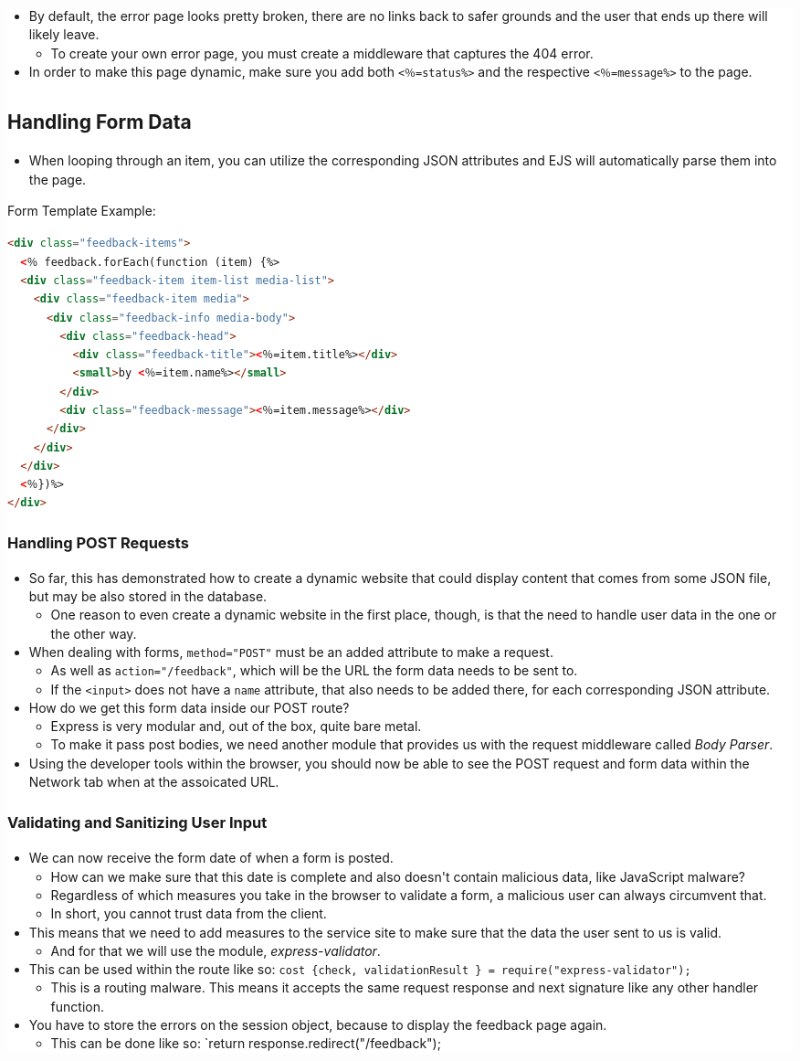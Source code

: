 - By default, the error page looks pretty broken, there are no links back to safer grounds and the user that ends up there will likely leave.
  - To create your own error page, you must create a middleware that captures the 404 error.
- In order to make this page dynamic, make sure you add both `<％=status%>` and the respective `<％=message%>` to the page.

## Handling Form Data

- When looping through an item, you can utilize the corresponding JSON attributes and EJS will automatically parse them into the page.

Form Template Example:

```html
<div class="feedback-items">
  <％ feedback.forEach(function (item) {%>
  <div class="feedback-item item-list media-list">
    <div class="feedback-item media">
      <div class="feedback-info media-body">
        <div class="feedback-head">
          <div class="feedback-title"><％=item.title%></div>
          <small>by <％=item.name%></small>
        </div>
        <div class="feedback-message"><％=item.message%></div>
      </div>
    </div>
  </div>
  <％})%>
</div>
```

### Handling POST Requests

- So far, this has demonstrated how to create a dynamic website that could display content that comes from some JSON file, but may be also stored in the database.
  - One reason to even create a dynamic website in the first place, though, is that the need to handle user data in the one or the other way.
- When dealing with forms, `method="POST"` must be an added attribute to make a request.
  - As well as `action="/feedback"`, which will be the URL the form data needs to be sent to.
  - If the `<input>` does not have a `name` attribute, that also needs to be added there, for each corresponding JSON attribute.
- How do we get this form data inside our POST route?
  - Express is very modular and, out of the box, quite bare metal.
  - To make it pass post bodies, we need another module that provides us with the request middleware called _Body Parser_.
- Using the developer tools within the browser, you should now be able to see the POST request and form data within the Network tab when at the assoicated URL.

### Validating and Sanitizing User Input

- We can now receive the form date of when a form is posted.
  - How can we make sure that this date is complete and also doesn't contain malicious data, like JavaScript malware?
  - Regardless of which measures you take in the browser to validate a form, a malicious user can always circumvent that.
  - In short, you cannot trust data from the client.
- This means that we need to add measures to the service site to make sure that the data the user sent to us is valid.
  - And for that we will use the module, _express-validator_.
- This can be used within the route like so: `cost {check, validationResult } = require("express-validator");`
  - This is a routing malware. This means it accepts the same request response and next signature like any other handler function.
- You have to store the errors on the session object, because to display the feedback page again.
  - This can be done like so: `return response.redirect("/feedback");